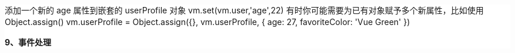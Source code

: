 &#x6DFB;&#x52A0;&#x4E00;&#x4E2A;&#x65B0;&#x7684; age &#x5C5E;&#x6027;&#x5230;&#x5D4C;&#x5957;&#x7684; userProfile &#x5BF9;&#x8C61;
vm.set(vm<span class="hljs-selector-class">.user</span>,<span class="hljs-string">&apos;age&apos;</span>,<span class="hljs-number">22</span>)
&#x6709;&#x65F6;&#x4F60;&#x53EF;&#x80FD;&#x9700;&#x8981;&#x4E3A;&#x5DF2;&#x6709;&#x5BF9;&#x8C61;&#x8D4B;&#x4E88;&#x591A;&#x4E2A;&#x65B0;&#x5C5E;&#x6027;&#xFF0C;&#x6BD4;&#x5982;&#x4F7F;&#x7528; Object.assign()
vm<span class="hljs-selector-class">.userProfile</span> = Object.assign({}, vm<span class="hljs-selector-class">.userProfile</span>, {
  age: <span class="hljs-number">27</span>,
  favoriteColor: <span class="hljs-string">&apos;Vue Green&apos;</span>
})</code></pre><p><strong>9&#x3001;&#x4E8B;&#x4EF6;&#x5904;&#x7406;</strong></p><div class="widget-codetool" style="display:none"><div class="widget-codetool--inner"><span class="selectCode code-tool" data-toggle="tooltip" data-placement="top" title="" data-original-title="&#x5168;&#x9009;"></span> <span type="button" class="copyCode code-tool" data-toggle="tooltip" data-placement="top" data-clipboard-text="&lt;button @click=&quot;wran(&apos;&#x4F20;&#x5165;&#x6D88;&#x606F;&apos;,$event)&quot;&gt;&lt;/button&gt;
methods&#xFF1A;{
    warn:function(message,event){
        if(event){
            // &#x73B0;&#x5728;&#x6211;&#x4EEC;&#x53EF;&#x4EE5;&#x8BBF;&#x95EE;&#x539F;&#x751F;&#x4E8B;&#x4EF6;&#x5BF9;&#x8C61;
        }
    }
}

&lt;a @click.stop=&apos;doThis&apos;&gt;&lt;/a&gt;    //&#x963B;&#x6B62;&#x5355;&#x51FB;&#x4E8B;&#x4EF6;&#x7EE7;&#x7EED;&#x4F20;&#x64AD;

&lt;form @submit.prevent=&apos;&apos;&gt;&lt;/form&gt;    //&#x63D0;&#x4EA4;&#x4E8B;&#x4EF6;&#x4E0D;&#x518D;&#x91CD;&#x8F7D;&#x9875;&#x9762;

&lt;div @click.capture=&apos;&apos;&gt;&lt;/div&gt;    // &#x6DFB;&#x52A0;&#x4E8B;&#x4EF6;&#x76D1;&#x542C;&#x5668;&#x65F6;&#x4F7F;&#x7528;&#x4E8B;&#x4EF6;&#x6355;&#x83B7;&#x6A21;&#x5F0F;,&#x5373;&#x5143;&#x7D20;&#x81EA;&#x8EAB;&#x89E6;&#x53D1;&#x7684;&#x4E8B;&#x4EF6;&#x5148;&#x5728;&#x6B64;&#x5904;&#x7406;&#xFF0C;&#x7136;&#x540E;&#x624D;&#x4EA4;&#x7531;&#x5185;&#x90E8;&#x5143;&#x7D20;&#x8FDB;&#x884C;&#x5904;&#x7406;
&lt;div @click.self=&quot;&quot;&gt;...&lt;/div&gt;    //&#x53EA;&#x5F53;&#x5728; event.target &#x662F;&#x5F53;&#x524D;&#x5143;&#x7D20;&#x81EA;&#x8EAB;&#x65F6;&#x89E6;&#x53D1;&#x5904;&#x7406;&#x51FD;&#x6570;
&lt;div @click.once=&quot;&quot;&gt;&lt;/div&gt;    //&#x53EA;&#x89E6;&#x53D1;&#x4E00;&#x6B21;&#x70B9;&#x51FB;

&lt;div v-on:scroll.passive=&quot;onScroll&quot;&gt;...&lt;/div&gt;    //&#x6EDA;&#x52A8;&#x4E8B;&#x4EF6;&#x7684;&#x9ED8;&#x8BA4;&#x884C;&#x4E3A; (&#x5373;&#x6EDA;&#x52A8;&#x884C;&#x4E3A;) &#x5C06;&#x4F1A;&#x7ACB;&#x5373;&#x89E6;&#x53D1;&#xFF0C;&#x800C;&#x4E0D;&#x4F1A;&#x7B49;&#x5F85; `onScroll` &#x5B8C;&#x6210;&#xFF0C;&#x53EF;&#x63D0;&#x5347;&#x6027;&#x80FD;

&#x952E;&#x76D8;&#x4E8B;&#x4EF6;&#xFF1A;
&lt;input @keyup.enter=&quot;submit&quot; /&gt;    //&#x6309; enter&#x952E;&#x89E6;&#x53D1;
&lt;input @keyup.page-down=&quot;onPageDown&quot;&gt;    //&#x5904;&#x7406;&#x51FD;&#x6570;&#x4EC5;&#x5728; $event.key === &apos;PageDown&apos; &#x65F6;&#x88AB;&#x8C03;&#x7528;" title="" data-original-title="&#x590D;&#x5236;"></span> <span type="button" class="saveToNote code-tool" data-toggle="tooltip" data-placement="top" title="" data-original-title="&#x653E;&#x8FDB;&#x7B14;&#x8BB0;"></span></div></div><pre class="hljs stylus"><code>&lt;<span class="hljs-selector-tag">button</span> @click=<span class="hljs-string">&quot;wran(&apos;&#x4F20;&#x5165;&#x6D88;&#x606F;&apos;,$event)&quot;</span>&gt;&lt;/button&gt;
methods&#xFF1A;{
    warn:function(message,event){
        <span class="hljs-keyword">if</span>(event){
            <span class="hljs-comment">// &#x73B0;&#x5728;&#x6211;&#x4EEC;&#x53EF;&#x4EE5;&#x8BBF;&#x95EE;&#x539F;&#x751F;&#x4E8B;&#x4EF6;&#x5BF9;&#x8C61;</span>
        }
    }
}
